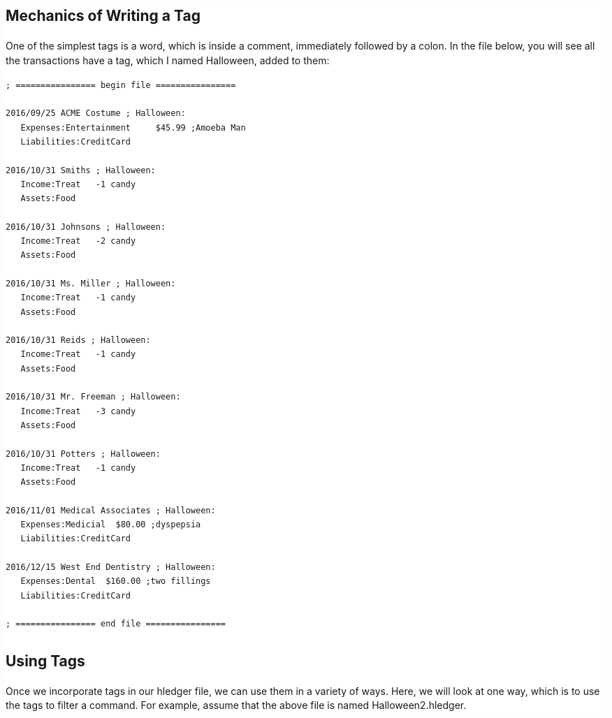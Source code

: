 ## Mechanics of Writing a Tag

One of the simplest tags is a word, which is inside a comment, immediately followed by a colon. In the file below, you will see all the transactions have a tag, which I named Halloween, added to them:

```
; ================ begin file ================

2016/09/25 ACME Costume ; Halloween:
   Expenses:Entertainment     $45.99 ;Amoeba Man
   Liabilities:CreditCard

2016/10/31 Smiths ; Halloween:
   Income:Treat   -1 candy
   Assets:Food

2016/10/31 Johnsons ; Halloween:
   Income:Treat   -2 candy
   Assets:Food

2016/10/31 Ms. Miller ; Halloween:
   Income:Treat   -1 candy
   Assets:Food
 
2016/10/31 Reids ; Halloween:
   Income:Treat   -1 candy
   Assets:Food
 
2016/10/31 Mr. Freeman ; Halloween:
   Income:Treat   -3 candy
   Assets:Food
 
2016/10/31 Potters ; Halloween:
   Income:Treat   -1 candy
   Assets:Food
 
2016/11/01 Medical Associates ; Halloween:
   Expenses:Medicial  $80.00 ;dyspepsia
   Liabilities:CreditCard
 
2016/12/15 West End Dentistry ; Halloween:
   Expenses:Dental  $160.00 ;two fillings
   Liabilities:CreditCard
 
; ================ end file ================
```

## Using Tags
 
Once we incorporate tags in our hledger file, we can use them in a variety of ways. Here, we will look at one way, which is to use the tags to filter a command. For example, assume that the above file is named Halloween2.hledger.
 